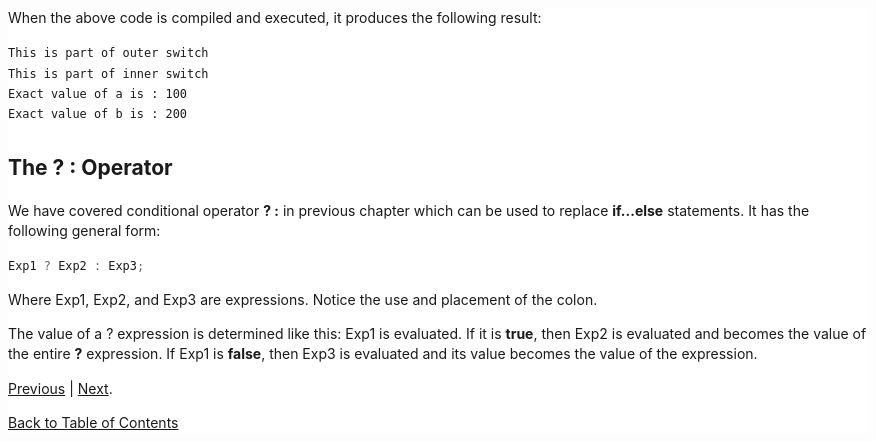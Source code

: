 When the above code is compiled and executed, it produces the following result:

```console
This is part of outer switch
This is part of inner switch
Exact value of a is : 100
Exact value of b is : 200
```

## The ? : Operator

We have covered conditional operator **? :** in previous chapter which can be used to replace **if...else** statements. It has the following general form:

```c
Exp1 ? Exp2 : Exp3;
```

Where Exp1, Exp2, and Exp3 are expressions. Notice the use and placement of the colon.

The value of a ? expression is determined like this: Exp1 is evaluated. If it is **true**, then Exp2 is evaluated and becomes the value of the entire **?** expression. If Exp1 is **false**, then Exp3 is evaluated and its value becomes the value of the expression.

[Previous](/Chapter9._C_Operators/README.md "Chapter 9. C Operators") | [Next](/Chapter11._C_Loops/README.md "Chapter 11. C Loops").

[Back to Table of Contents](../README.md "Table of Contents")
